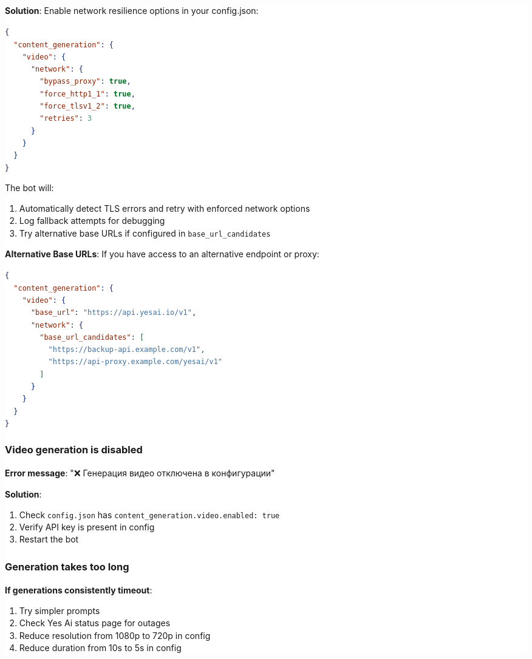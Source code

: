 **Solution**: Enable network resilience options in your config.json:

```json
{
  "content_generation": {
    "video": {
      "network": {
        "bypass_proxy": true,
        "force_http1_1": true,
        "force_tlsv1_2": true,
        "retries": 3
      }
    }
  }
}
```

The bot will:
1. Automatically detect TLS errors and retry with enforced network options
2. Log fallback attempts for debugging
3. Try alternative base URLs if configured in `base_url_candidates`

**Alternative Base URLs**: If you have access to an alternative endpoint or proxy:

```json
{
  "content_generation": {
    "video": {
      "base_url": "https://api.yesai.io/v1",
      "network": {
        "base_url_candidates": [
          "https://backup-api.example.com/v1",
          "https://api-proxy.example.com/yesai/v1"
        ]
      }
    }
  }
}
```

### Video generation is disabled

**Error message**: "❌ Генерация видео отключена в конфигурации"

**Solution**:
1. Check `config.json` has `content_generation.video.enabled: true`
2. Verify API key is present in config
3. Restart the bot

### Generation takes too long

**If generations consistently timeout**:
1. Try simpler prompts
2. Check Yes Ai status page for outages
3. Reduce resolution from 1080p to 720p in config
4. Reduce duration from 10s to 5s in config
